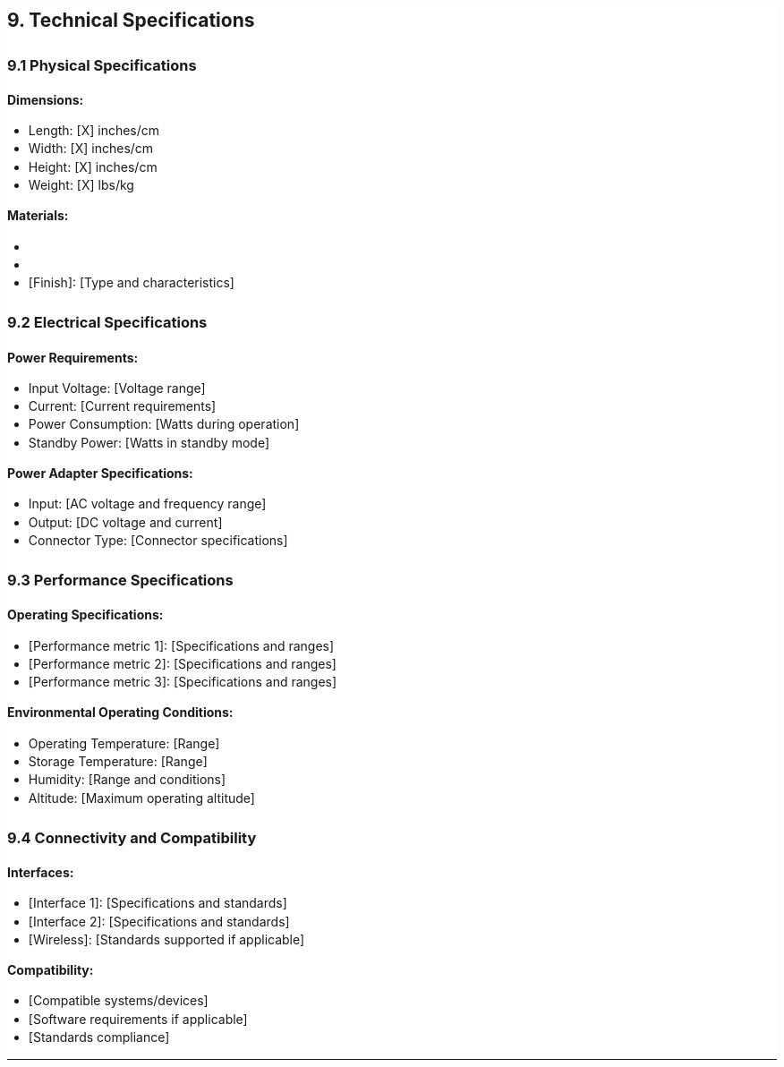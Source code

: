 ## 9. Technical Specifications

### 9.1 Physical Specifications

**Dimensions:**
- Length: [X] inches/cm
- Width: [X] inches/cm  
- Height: [X] inches/cm
- Weight: [X] lbs/kg

**Materials:**
- [Primary material]: [Specifications]
- [Secondary material]: [Specifications]
- [Finish]: [Type and characteristics]

### 9.2 Electrical Specifications

**Power Requirements:**
- Input Voltage: [Voltage range]
- Current: [Current requirements]
- Power Consumption: [Watts during operation]
- Standby Power: [Watts in standby mode]

**Power Adapter Specifications:**
- Input: [AC voltage and frequency range]
- Output: [DC voltage and current]
- Connector Type: [Connector specifications]

### 9.3 Performance Specifications

**Operating Specifications:**
- [Performance metric 1]: [Specifications and ranges]
- [Performance metric 2]: [Specifications and ranges]
- [Performance metric 3]: [Specifications and ranges]

**Environmental Operating Conditions:**
- Operating Temperature: [Range]
- Storage Temperature: [Range]
- Humidity: [Range and conditions]
- Altitude: [Maximum operating altitude]

### 9.4 Connectivity and Compatibility

**Interfaces:**
- [Interface 1]: [Specifications and standards]
- [Interface 2]: [Specifications and standards]
- [Wireless]: [Standards supported if applicable]

**Compatibility:**
- [Compatible systems/devices]
- [Software requirements if applicable]
- [Standards compliance]

---